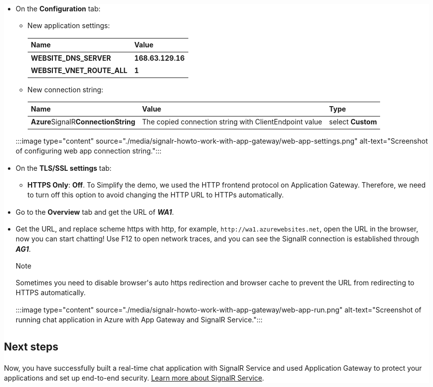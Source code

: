 - On the **Configuration** tab:

  - New application settings:

    | Name                       | Value             |
    | -------------------------- | ----------------- |
    | **WEBSITE_DNS_SERVER**     | **168.63.129.16** |
    | **WEBSITE_VNET_ROUTE_ALL** | **1**             |

  - New connection string:

    | Name                                 | Value                                                  | Type              |
    | ------------------------------------ | ------------------------------------------------------ | ----------------- |
    | **Azure**SignalR**ConnectionString** | The copied connection string with ClientEndpoint value | select **Custom** |

  :::image type="content" source="./media/signalr-howto-work-with-app-gateway/web-app-settings.png" alt-text="Screenshot of configuring web app connection string.":::

- On the **TLS/SSL settings** tab:

  - **HTTPS Only**: **Off**. To Simplify the demo, we used the HTTP frontend protocol on Application Gateway. Therefore, we need to turn off this option to avoid changing the HTTP URL to HTTPs automatically.

- Go to the **Overview** tab and get the URL of **_WA1_**.
- Get the URL, and replace scheme https with http, for example, `http://wa1.azurewebsites.net`, open the URL in the browser, now you can start chatting! Use F12 to open network traces, and you can see the SignalR connection is established through **_AG1_**.

  > [!NOTE]
  >
  > Sometimes you need to disable browser's auto https redirection and browser cache to prevent the URL from redirecting to HTTPS automatically.

  :::image type="content" source="./media/signalr-howto-work-with-app-gateway/web-app-run.png" alt-text="Screenshot of running chat application in Azure with App Gateway and SignalR Service.":::

## Next steps

Now, you have successfully built a real-time chat application with SignalR Service and used Application Gateway to protect your applications and set up end-to-end security. [Learn more about SignalR Service](./signalr-overview.md).
